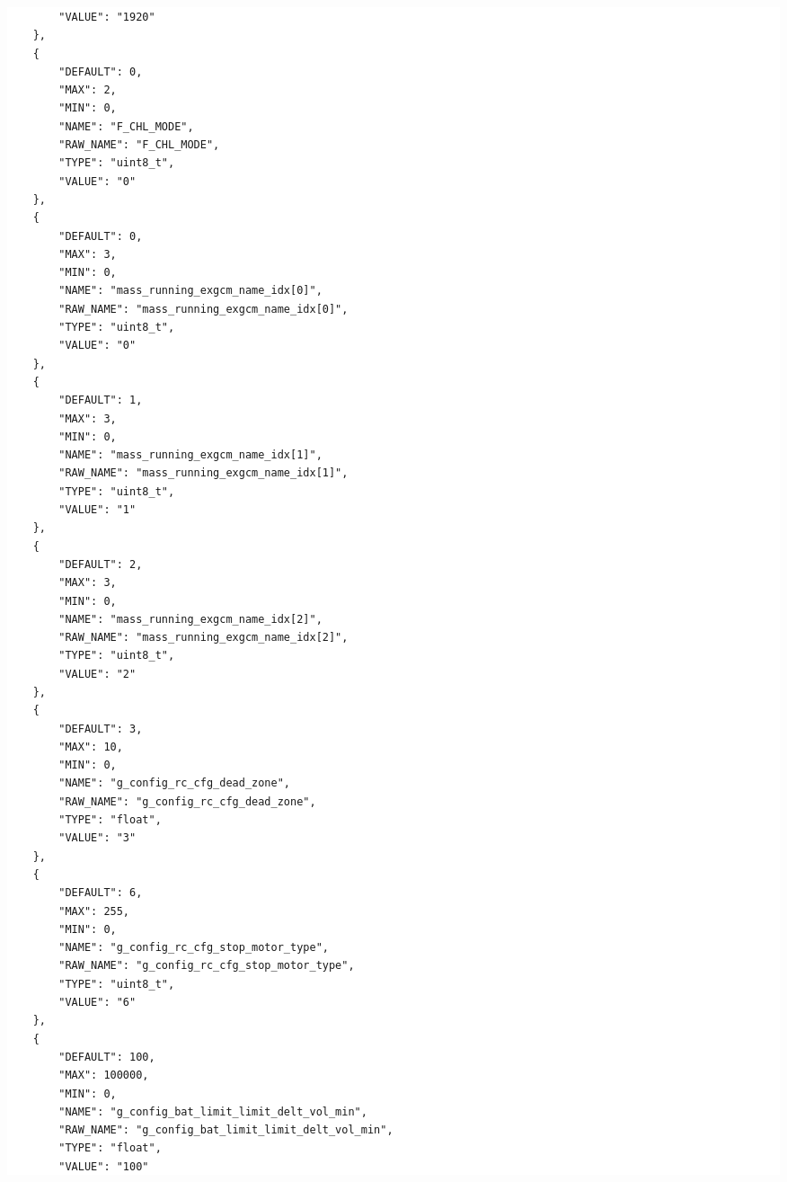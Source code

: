             "VALUE": "1920"
        },
        {
            "DEFAULT": 0,
            "MAX": 2,
            "MIN": 0,
            "NAME": "F_CHL_MODE",
            "RAW_NAME": "F_CHL_MODE",
            "TYPE": "uint8_t",
            "VALUE": "0"
        },
        {
            "DEFAULT": 0,
            "MAX": 3,
            "MIN": 0,
            "NAME": "mass_running_exgcm_name_idx[0]",
            "RAW_NAME": "mass_running_exgcm_name_idx[0]",
            "TYPE": "uint8_t",
            "VALUE": "0"
        },
        {
            "DEFAULT": 1,
            "MAX": 3,
            "MIN": 0,
            "NAME": "mass_running_exgcm_name_idx[1]",
            "RAW_NAME": "mass_running_exgcm_name_idx[1]",
            "TYPE": "uint8_t",
            "VALUE": "1"
        },
        {
            "DEFAULT": 2,
            "MAX": 3,
            "MIN": 0,
            "NAME": "mass_running_exgcm_name_idx[2]",
            "RAW_NAME": "mass_running_exgcm_name_idx[2]",
            "TYPE": "uint8_t",
            "VALUE": "2"
        },
        {
            "DEFAULT": 3,
            "MAX": 10,
            "MIN": 0,
            "NAME": "g_config_rc_cfg_dead_zone",
            "RAW_NAME": "g_config_rc_cfg_dead_zone",
            "TYPE": "float",
            "VALUE": "3"
        },
        {
            "DEFAULT": 6,
            "MAX": 255,
            "MIN": 0,
            "NAME": "g_config_rc_cfg_stop_motor_type",
            "RAW_NAME": "g_config_rc_cfg_stop_motor_type",
            "TYPE": "uint8_t",
            "VALUE": "6"
        },
        {
            "DEFAULT": 100,
            "MAX": 100000,
            "MIN": 0,
            "NAME": "g_config_bat_limit_limit_delt_vol_min",
            "RAW_NAME": "g_config_bat_limit_limit_delt_vol_min",
            "TYPE": "float",
            "VALUE": "100"